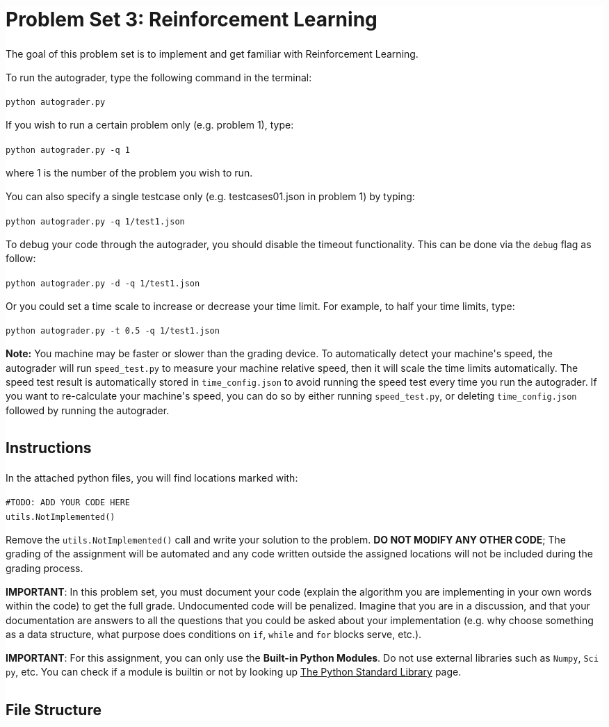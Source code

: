 # Problem Set 3: Reinforcement Learning

The goal of this problem set is to implement and get familiar with Reinforcement Learning.

To run the autograder, type the following command in the terminal:

    python autograder.py

If you wish to run a certain problem only (e.g. problem 1), type:

    python autograder.py -q 1

where 1 is the number of the problem you wish to run.

You can also specify a single testcase only (e.g. testcases01.json in problem 1) by typing:

    python autograder.py -q 1/test1.json

To debug your code through the autograder, you should disable the timeout functionality. This can be done via the `debug` flag as follow:

    python autograder.py -d -q 1/test1.json

Or you could set a time scale to increase or decrease your time limit. For example, to half your time limits, type:

    python autograder.py -t 0.5 -q 1/test1.json

**Note:** You machine may be faster or slower than the grading device. To automatically detect your machine's speed, the autograder will run `speed_test.py` to measure your machine relative speed, then it will scale the time limits automatically. The speed test result is automatically stored in `time_config.json` to avoid running the speed test every time you run the autograder. If you want to re-calculate your machine's speed, you can do so by either running `speed_test.py`, or deleting `time_config.json` followed by running the autograder.

## Instructions

In the attached python files, you will find locations marked with:

    #TODO: ADD YOUR CODE HERE
    utils.NotImplemented()

Remove the `utils.NotImplemented()` call and write your solution to the problem. **DO NOT MODIFY ANY OTHER CODE**; The grading of the assignment will be automated and any code written outside the assigned locations will not be included during the grading process.

**IMPORTANT**: In this problem set, you must document your code (explain the algorithm you are implementing in your own words within the code) to get the full grade. Undocumented code will be penalized. Imagine that you are in a discussion, and that your documentation are answers to all the questions that you could be asked about your implementation (e.g. why choose something as a data structure, what purpose does conditions on `if`, `while` and `for` blocks serve, etc.).

**IMPORTANT**: For this assignment, you can only use the **Built-in Python Modules**. Do not use external libraries such as `Numpy`, `Scipy`, etc. You can check if a module is builtin or not by looking up [The Python Standard Library](https://docs.python.org/3/library/) page.

## File Structure
